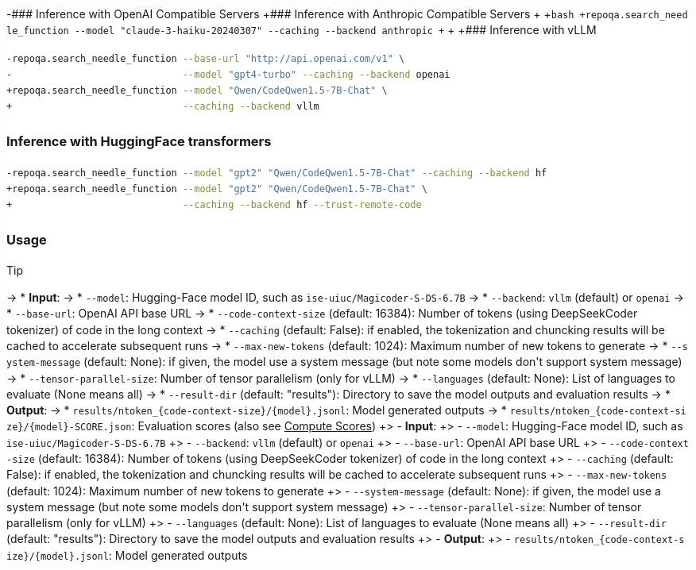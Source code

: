 -### Inference with OpenAI Compatible Servers
+### Inference with Anthropic Compatible Servers
+
+```bash
+repoqa.search_needle_function --model "claude-3-haiku-20240307" --caching --backend anthropic
+```
+
+### Inference with vLLM
 
 ```bash
-repoqa.search_needle_function --base-url "http://api.openai.com/v1" \
-                              --model "gpt4-turbo" --caching --backend openai
+repoqa.search_needle_function --model "Qwen/CodeQwen1.5-7B-Chat" \
+                              --caching --backend vllm
 ```
 
 ### Inference with HuggingFace transformers
 
 ```bash
-repoqa.search_needle_function --model "gpt2" "Qwen/CodeQwen1.5-7B-Chat" --caching --backend hf
+repoqa.search_needle_function --model "gpt2" "Qwen/CodeQwen1.5-7B-Chat" \
+                              --caching --backend hf --trust-remote-code
 ```
 
 ### Usage
 
 > [!Tip]
 >
-> * **Input**:
->   * `--model`: Hugging-Face model ID, such as `ise-uiuc/Magicoder-S-DS-6.7B`
->   * `--backend`: `vllm` (default) or `openai`
->   * `--base-url`: OpenAI API base URL
->   * `--code-context-size` (default: 16384): Number of tokens (using DeepSeekCoder tokenizer) of code in the long context
->   * `--caching` (default: False): if enabled, the tokenization and chuncking results will be cached to accelerate subsequent runs
->   * `--max-new-tokens` (default: 1024): Maximum number of new tokens to generate
->   * `--system-message` (default: None): if given, the model use a system message (but note some models don't support system message)
->   * `--tensor-parallel-size`: Number of tensor parallelism (only for vLLM)
->   * `--languages` (default: None): List of languages to evaluate (None means all)
->   * `--result-dir` (default: "results"): Directory to save the model outputs and evaluation results
-> * **Output**:
->   * `results/ntoken_{code-context-size}/{model}.jsonl`: Model generated outputs
->   * `results/ntoken_{code-context-size}/{model}-SCORE.json`: Evaluation scores (also see [Compute Scores](#compute-scores))
+> - **Input**:
+>   - `--model`: Hugging-Face model ID, such as `ise-uiuc/Magicoder-S-DS-6.7B`
+>   - `--backend`: `vllm` (default) or `openai`
+>   - `--base-url`: OpenAI API base URL
+>   - `--code-context-size` (default: 16384): Number of tokens (using DeepSeekCoder tokenizer) of code in the long context
+>   - `--caching` (default: False): if enabled, the tokenization and chuncking results will be cached to accelerate subsequent runs
+>   - `--max-new-tokens` (default: 1024): Maximum number of new tokens to generate
+>   - `--system-message` (default: None): if given, the model use a system message (but note some models don't support system message)
+>   - `--tensor-parallel-size`: Number of tensor parallelism (only for vLLM)
+>   - `--languages` (default: None): List of languages to evaluate (None means all)
+>   - `--result-dir` (default: "results"): Directory to save the model outputs and evaluation results
+> - **Output**:
+>   - `results/ntoken_{code-context-size}/{model}.jsonl`: Model generated outputs